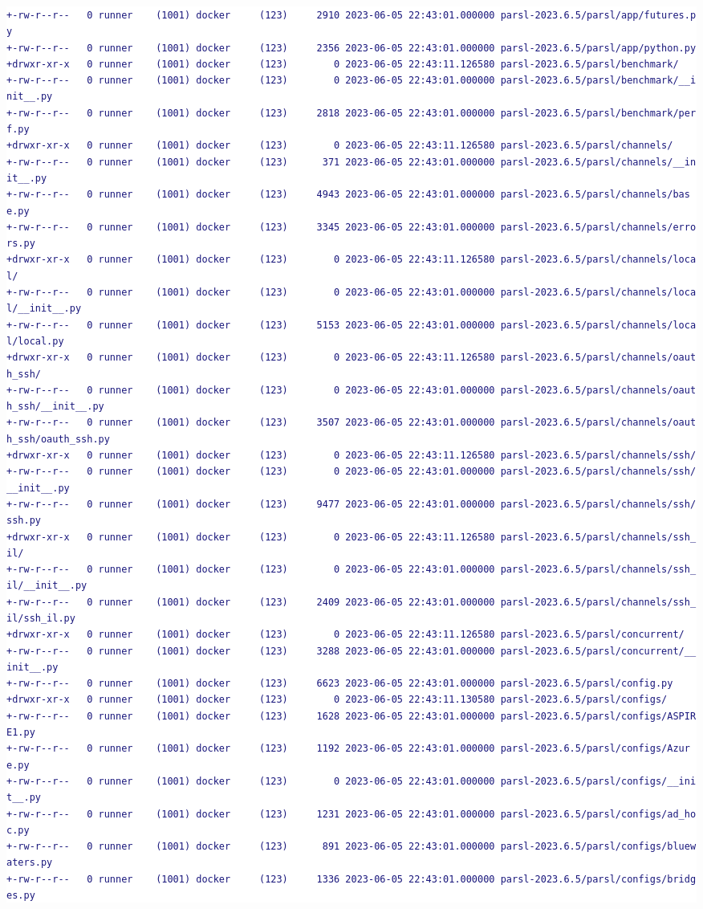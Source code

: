 ```diff
+-rw-r--r--   0 runner    (1001) docker     (123)     2910 2023-06-05 22:43:01.000000 parsl-2023.6.5/parsl/app/futures.py
+-rw-r--r--   0 runner    (1001) docker     (123)     2356 2023-06-05 22:43:01.000000 parsl-2023.6.5/parsl/app/python.py
+drwxr-xr-x   0 runner    (1001) docker     (123)        0 2023-06-05 22:43:11.126580 parsl-2023.6.5/parsl/benchmark/
+-rw-r--r--   0 runner    (1001) docker     (123)        0 2023-06-05 22:43:01.000000 parsl-2023.6.5/parsl/benchmark/__init__.py
+-rw-r--r--   0 runner    (1001) docker     (123)     2818 2023-06-05 22:43:01.000000 parsl-2023.6.5/parsl/benchmark/perf.py
+drwxr-xr-x   0 runner    (1001) docker     (123)        0 2023-06-05 22:43:11.126580 parsl-2023.6.5/parsl/channels/
+-rw-r--r--   0 runner    (1001) docker     (123)      371 2023-06-05 22:43:01.000000 parsl-2023.6.5/parsl/channels/__init__.py
+-rw-r--r--   0 runner    (1001) docker     (123)     4943 2023-06-05 22:43:01.000000 parsl-2023.6.5/parsl/channels/base.py
+-rw-r--r--   0 runner    (1001) docker     (123)     3345 2023-06-05 22:43:01.000000 parsl-2023.6.5/parsl/channels/errors.py
+drwxr-xr-x   0 runner    (1001) docker     (123)        0 2023-06-05 22:43:11.126580 parsl-2023.6.5/parsl/channels/local/
+-rw-r--r--   0 runner    (1001) docker     (123)        0 2023-06-05 22:43:01.000000 parsl-2023.6.5/parsl/channels/local/__init__.py
+-rw-r--r--   0 runner    (1001) docker     (123)     5153 2023-06-05 22:43:01.000000 parsl-2023.6.5/parsl/channels/local/local.py
+drwxr-xr-x   0 runner    (1001) docker     (123)        0 2023-06-05 22:43:11.126580 parsl-2023.6.5/parsl/channels/oauth_ssh/
+-rw-r--r--   0 runner    (1001) docker     (123)        0 2023-06-05 22:43:01.000000 parsl-2023.6.5/parsl/channels/oauth_ssh/__init__.py
+-rw-r--r--   0 runner    (1001) docker     (123)     3507 2023-06-05 22:43:01.000000 parsl-2023.6.5/parsl/channels/oauth_ssh/oauth_ssh.py
+drwxr-xr-x   0 runner    (1001) docker     (123)        0 2023-06-05 22:43:11.126580 parsl-2023.6.5/parsl/channels/ssh/
+-rw-r--r--   0 runner    (1001) docker     (123)        0 2023-06-05 22:43:01.000000 parsl-2023.6.5/parsl/channels/ssh/__init__.py
+-rw-r--r--   0 runner    (1001) docker     (123)     9477 2023-06-05 22:43:01.000000 parsl-2023.6.5/parsl/channels/ssh/ssh.py
+drwxr-xr-x   0 runner    (1001) docker     (123)        0 2023-06-05 22:43:11.126580 parsl-2023.6.5/parsl/channels/ssh_il/
+-rw-r--r--   0 runner    (1001) docker     (123)        0 2023-06-05 22:43:01.000000 parsl-2023.6.5/parsl/channels/ssh_il/__init__.py
+-rw-r--r--   0 runner    (1001) docker     (123)     2409 2023-06-05 22:43:01.000000 parsl-2023.6.5/parsl/channels/ssh_il/ssh_il.py
+drwxr-xr-x   0 runner    (1001) docker     (123)        0 2023-06-05 22:43:11.126580 parsl-2023.6.5/parsl/concurrent/
+-rw-r--r--   0 runner    (1001) docker     (123)     3288 2023-06-05 22:43:01.000000 parsl-2023.6.5/parsl/concurrent/__init__.py
+-rw-r--r--   0 runner    (1001) docker     (123)     6623 2023-06-05 22:43:01.000000 parsl-2023.6.5/parsl/config.py
+drwxr-xr-x   0 runner    (1001) docker     (123)        0 2023-06-05 22:43:11.130580 parsl-2023.6.5/parsl/configs/
+-rw-r--r--   0 runner    (1001) docker     (123)     1628 2023-06-05 22:43:01.000000 parsl-2023.6.5/parsl/configs/ASPIRE1.py
+-rw-r--r--   0 runner    (1001) docker     (123)     1192 2023-06-05 22:43:01.000000 parsl-2023.6.5/parsl/configs/Azure.py
+-rw-r--r--   0 runner    (1001) docker     (123)        0 2023-06-05 22:43:01.000000 parsl-2023.6.5/parsl/configs/__init__.py
+-rw-r--r--   0 runner    (1001) docker     (123)     1231 2023-06-05 22:43:01.000000 parsl-2023.6.5/parsl/configs/ad_hoc.py
+-rw-r--r--   0 runner    (1001) docker     (123)      891 2023-06-05 22:43:01.000000 parsl-2023.6.5/parsl/configs/bluewaters.py
+-rw-r--r--   0 runner    (1001) docker     (123)     1336 2023-06-05 22:43:01.000000 parsl-2023.6.5/parsl/configs/bridges.py
```